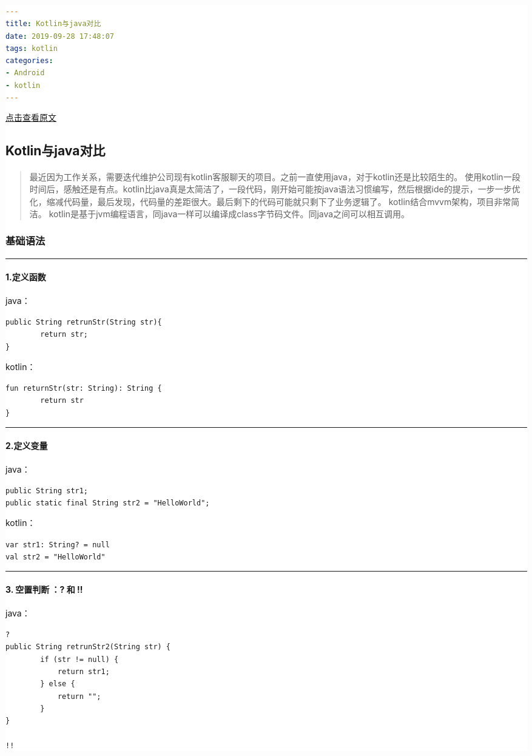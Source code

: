 ```yaml
---
title: Kotlin与java对比
date: 2019-09-28 17:48:07
tags: kotlin
categories: 
- Android
- kotlin
---
```

[点击查看原文](https://juejin.im/post/5d8f2aa4e51d4577ea077ead)

Kotlin与java对比
------------------
> 最近因为工作关系，需要迭代维护公司现有kotlin客服聊天的项目。之前一直使用java，对于kotlin还是比较陌生的。
> 使用kotlin一段时间后，感触还是有点。kotlin比java真是太简洁了，一段代码，刚开始可能按java语法习惯编写，然后根据ide的提示，一步一步优化，缩减代码量，最后发现，代码量的差距很大。最后剩下的代码可能就只剩下了业务逻辑了。
> kotlin结合mvvm架构，项目非常简洁。
> kotlin是基于jvm编程语言，同java一样可以编译成class字节码文件。同java之间可以相互调用。



### 基础语法
--------
#### 1.定义函数
java：
```
public String retrunStr(String str){
        return str;
}
```
kotlin：
```
fun returnStr(str: String): String {
        return str
}
```
--------

#### 2.定义变量
java：
```
public String str1;
public static final String str2 = "HelloWorld";
```
kotlin：
```
var str1: String? = null
val str2 = "HelloWorld"
```
--------

#### 3. 空置判断 ：? 和 !!
java：
```
?
public String retrunStr2(String str) {
        if (str != null) {
            return str1;
        } else {
            return "";
        }
}

!!
```